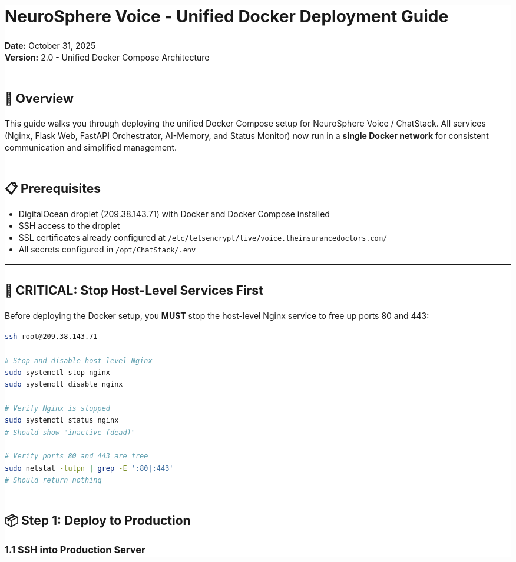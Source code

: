 # NeuroSphere Voice - Unified Docker Deployment Guide

**Date:** October 31, 2025  
**Version:** 2.0 - Unified Docker Compose Architecture

---

## 🎯 Overview

This guide walks you through deploying the unified Docker Compose setup for NeuroSphere Voice / ChatStack. All services (Nginx, Flask Web, FastAPI Orchestrator, AI-Memory, and Status Monitor) now run in a **single Docker network** for consistent communication and simplified management.

---

## 📋 Prerequisites

- DigitalOcean droplet (209.38.143.71) with Docker and Docker Compose installed
- SSH access to the droplet
- SSL certificates already configured at `/etc/letsencrypt/live/voice.theinsurancedoctors.com/`
- All secrets configured in `/opt/ChatStack/.env`

---

## 🚨 CRITICAL: Stop Host-Level Services First

Before deploying the Docker setup, you **MUST** stop the host-level Nginx service to free up ports 80 and 443:

```bash
ssh root@209.38.143.71

# Stop and disable host-level Nginx
sudo systemctl stop nginx
sudo systemctl disable nginx

# Verify Nginx is stopped
sudo systemctl status nginx
# Should show "inactive (dead)"

# Verify ports 80 and 443 are free
sudo netstat -tulpn | grep -E ':80|:443'
# Should return nothing
```

---

## 📦 Step 1: Deploy to Production

### 1.1 SSH into Production Server
